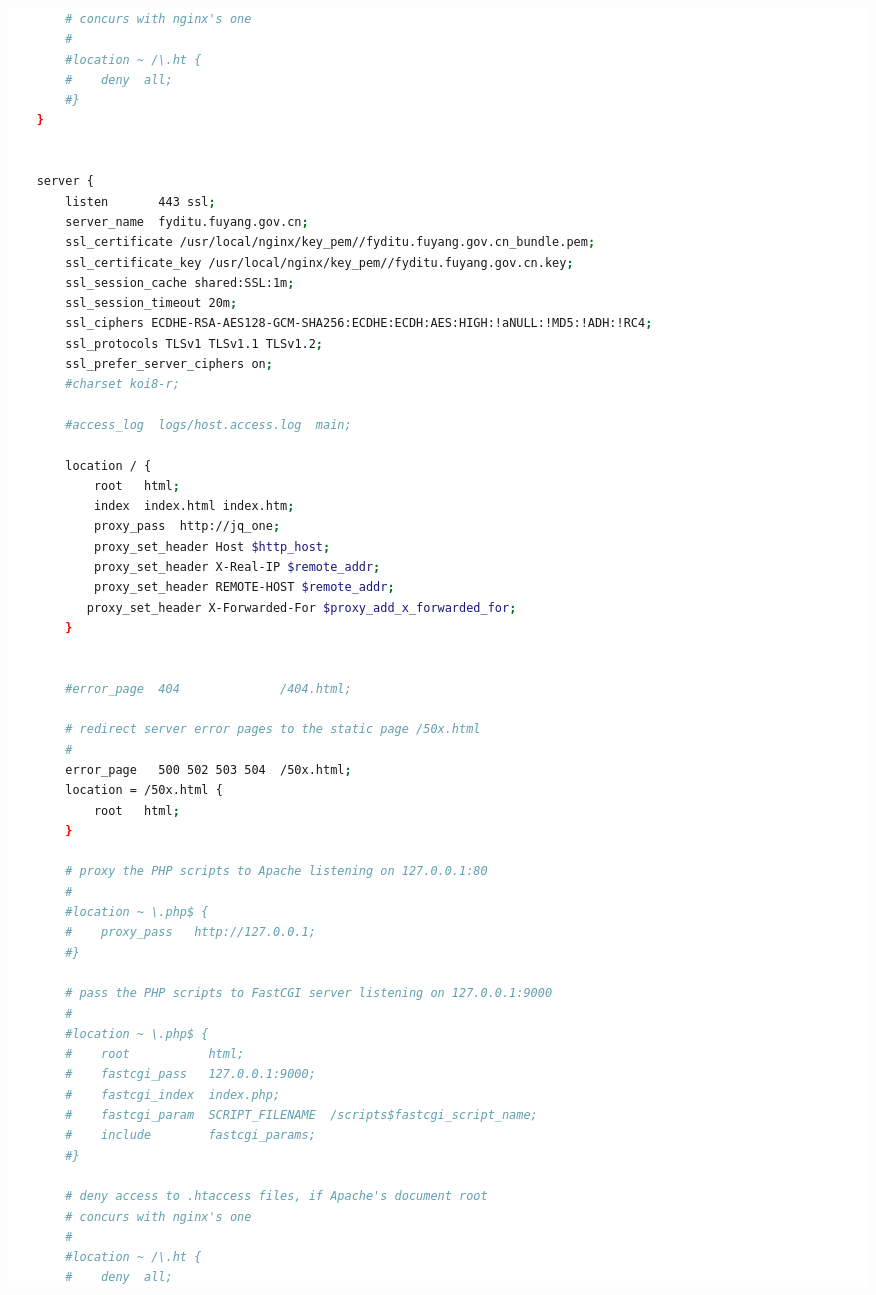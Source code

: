 ```bash
        # concurs with nginx's one
        #
        #location ~ /\.ht {
        #    deny  all;
        #}
    }


    server {
        listen       443 ssl;
        server_name  fyditu.fuyang.gov.cn;
		ssl_certificate /usr/local/nginx/key_pem//fyditu.fuyang.gov.cn_bundle.pem;
		ssl_certificate_key /usr/local/nginx/key_pem//fyditu.fuyang.gov.cn.key;
		ssl_session_cache shared:SSL:1m;
		ssl_session_timeout 20m;
		ssl_ciphers ECDHE-RSA-AES128-GCM-SHA256:ECDHE:ECDH:AES:HIGH:!aNULL:!MD5:!ADH:!RC4;
		ssl_protocols TLSv1 TLSv1.1 TLSv1.2;
		ssl_prefer_server_ciphers on;
        #charset koi8-r;

        #access_log  logs/host.access.log  main;

        location / {
            root   html;
            index  index.html index.htm;
			proxy_pass  http://jq_one; 
			proxy_set_header Host $http_host;
            proxy_set_header X-Real-IP $remote_addr;
            proxy_set_header REMOTE-HOST $remote_addr;
           proxy_set_header X-Forwarded-For $proxy_add_x_forwarded_for;       
		}


        #error_page  404              /404.html;

        # redirect server error pages to the static page /50x.html
        #
        error_page   500 502 503 504  /50x.html;
        location = /50x.html {
            root   html;
        }

        # proxy the PHP scripts to Apache listening on 127.0.0.1:80
        #
        #location ~ \.php$ {
        #    proxy_pass   http://127.0.0.1;
        #}

        # pass the PHP scripts to FastCGI server listening on 127.0.0.1:9000
        #
        #location ~ \.php$ {
        #    root           html;
        #    fastcgi_pass   127.0.0.1:9000;
        #    fastcgi_index  index.php;
        #    fastcgi_param  SCRIPT_FILENAME  /scripts$fastcgi_script_name;
        #    include        fastcgi_params;
        #}

        # deny access to .htaccess files, if Apache's document root
        # concurs with nginx's one
        #
        #location ~ /\.ht {
        #    deny  all;
```